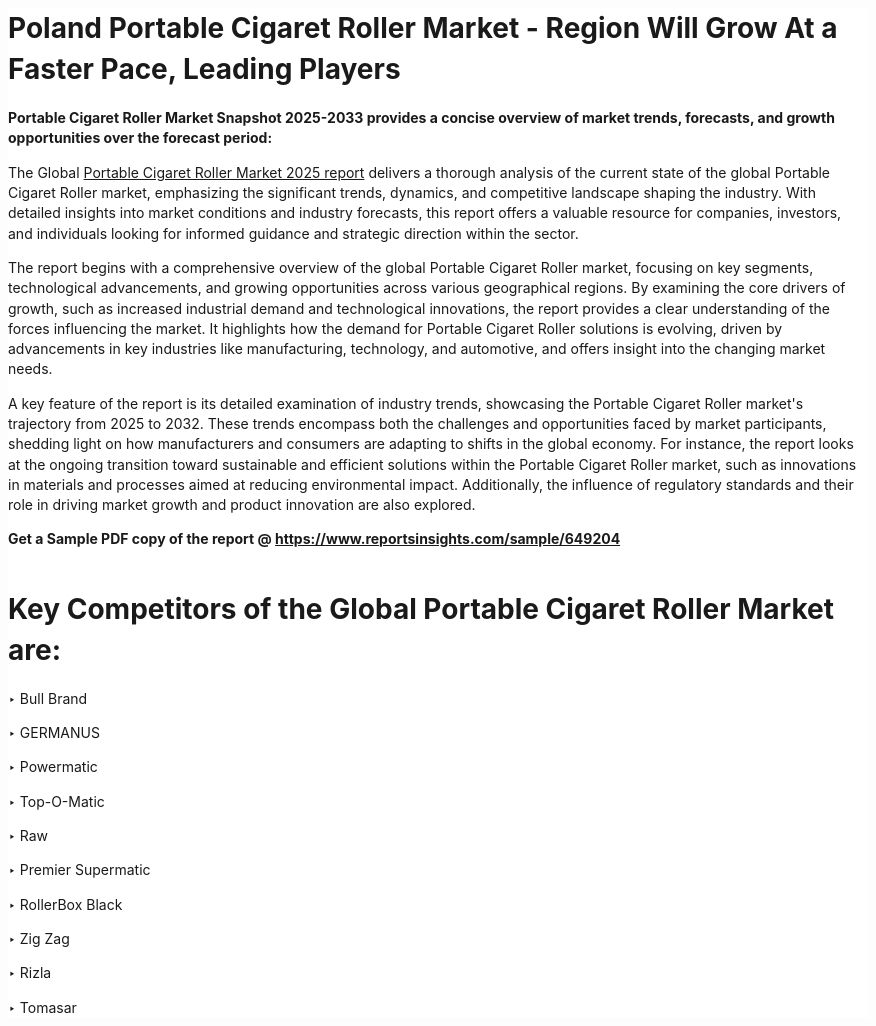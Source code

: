 # Poland Portable Cigaret Roller Market - Region Will Grow At a Faster Pace, Leading Players

<strong>Portable Cigaret Roller Market Snapshot 2025-2033 provides a concise overview of market trends, forecasts, and growth opportunities over the forecast period:</strong>

The Global <a href=https://www.reportsinsights.com/sample/649204>Portable Cigaret Roller Market 2025 report</a> delivers a thorough analysis of the current state of the global Portable Cigaret Roller market, emphasizing the significant trends, dynamics, and competitive landscape shaping the industry. With detailed insights into market conditions and industry forecasts, this report offers a valuable resource for companies, investors, and individuals looking for informed guidance and strategic direction within the sector.

The report begins with a comprehensive overview of the global Portable Cigaret Roller market, focusing on key segments, technological advancements, and growing opportunities across various geographical regions. By examining the core drivers of growth, such as increased industrial demand and technological innovations, the report provides a clear understanding of the forces influencing the market. It highlights how the demand for Portable Cigaret Roller solutions is evolving, driven by advancements in key industries like manufacturing, technology, and automotive, and offers insight into the changing market needs.

A key feature of the report is its detailed examination of industry trends, showcasing the Portable Cigaret Roller market's trajectory from 2025 to 2032. These trends encompass both the challenges and opportunities faced by market participants, shedding light on how manufacturers and consumers are adapting to shifts in the global economy. For instance, the report looks at the ongoing transition toward sustainable and efficient solutions within the Portable Cigaret Roller market, such as innovations in materials and processes aimed at reducing environmental impact. Additionally, the influence of regulatory standards and their role in driving market growth and product innovation are also explored.

<strong>Get a Sample PDF copy of the report @ <a href=https://www.reportsinsights.com/sample/649204>https://www.reportsinsights.com/sample/649204</a></strong>

# <strong>Key Competitors of the Global Portable Cigaret Roller Market are:</strong>

‣ Bull Brand

‣ GERMANUS

‣ Powermatic

‣ Top-O-Matic

‣ Raw

‣ Premier Supermatic

‣ RollerBox Black

‣ Zig Zag

‣ Rizla

‣ Tomasar
